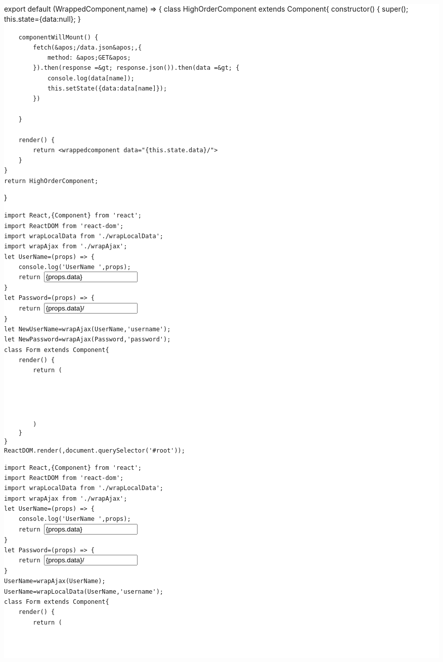 export default (WrappedComponent,name) =&gt; {
    class HighOrderComponent extends Component{
        constructor() {
            super();
            this.state={data:null};
        }

        componentWillMount() {
            fetch(&apos;/data.json&apos;,{
                method: &apos;GET&apos;
            }).then(response =&gt; response.json()).then(data =&gt; {
                console.log(data[name]);
                this.setState({data:data[name]});
            })

        }

        render() {
            return <wrappedcomponent data="{this.state.data}/">
        }
    }
    return HighOrderComponent;
}

</wrappedcomponent></code></pre>
<pre><code class="lang-js">import React,{Component} from &apos;react&apos;;
import ReactDOM from &apos;react-dom&apos;;
import wrapLocalData from &apos;./wrapLocalData&apos;;
import wrapAjax from &apos;./wrapAjax&apos;;
let UserName=(props) =&gt; {
    console.log(&apos;UserName &apos;,props);
    return <input type="text" value="{props.data}">
}
let Password=(props) =&gt; {
    return <input type="text" value="{props.data}/">
}
let NewUserName=wrapAjax(UserName,&apos;username&apos;);
let NewPassword=wrapAjax(Password,&apos;password&apos;);
class Form extends Component{
    render() {
        return (
            <form>
                <newusername>
                <newpassword>
            
        )
    }
}
ReactDOM.render(<form>,document.querySelector(&apos;#root&apos;));
</form></newpassword></newusername></form></code></pre>
<pre><code class="lang-js">import React,{Component} from &apos;react&apos;;
import ReactDOM from &apos;react-dom&apos;;
import wrapLocalData from &apos;./wrapLocalData&apos;;
import wrapAjax from &apos;./wrapAjax&apos;;
let UserName=(props) =&gt; {
    console.log(&apos;UserName &apos;,props);
    return <input type="text" value="{props.data}">
}
let Password=(props) =&gt; {
    return <input type="text" value="{props.data}/">
}
UserName=wrapAjax(UserName);
UserName=wrapLocalData(UserName,&apos;username&apos;);
class Form extends Component{
    render() {
        return (